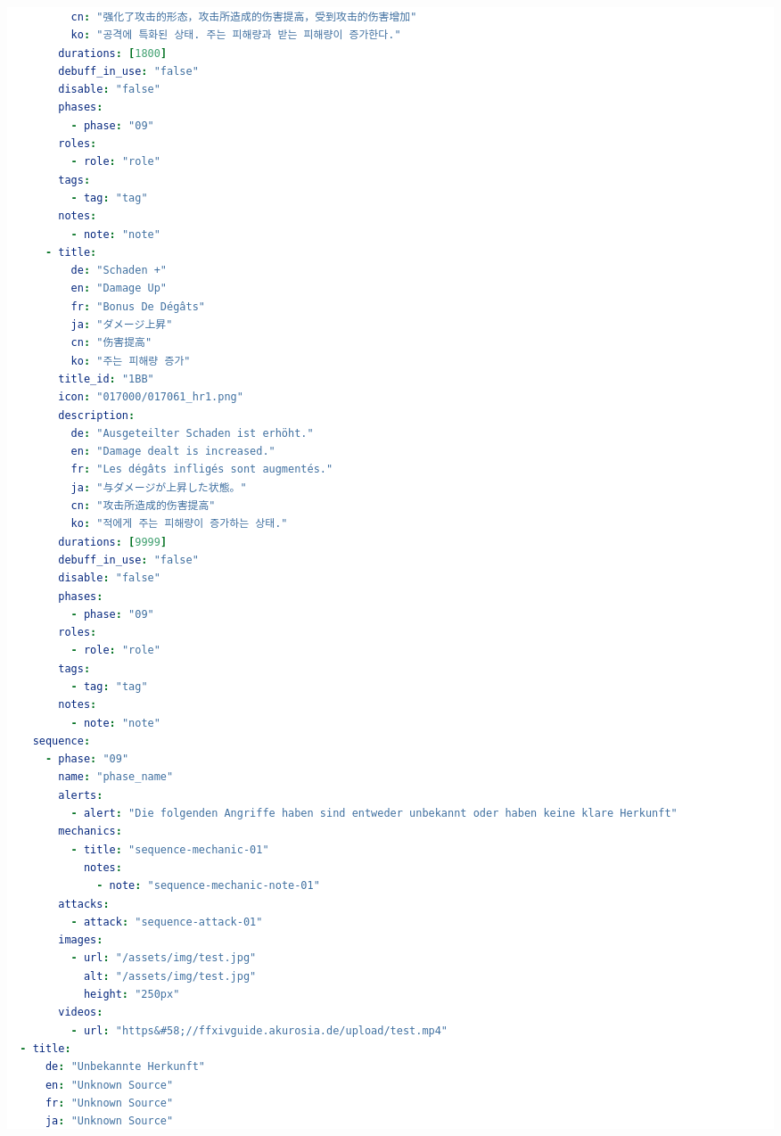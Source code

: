 ```yaml
          cn: "强化了攻击的形态，攻击所造成的伤害提高，受到攻击的伤害增加"
          ko: "공격에 특화된 상태. 주는 피해량과 받는 피해량이 증가한다."
        durations: [1800]
        debuff_in_use: "false"
        disable: "false"
        phases:
          - phase: "09"
        roles:
          - role: "role"
        tags:
          - tag: "tag"
        notes:
          - note: "note"
      - title:
          de: "Schaden +"
          en: "Damage Up"
          fr: "Bonus De Dégâts"
          ja: "ダメージ上昇"
          cn: "伤害提高"
          ko: "주는 피해량 증가"
        title_id: "1BB"
        icon: "017000/017061_hr1.png"
        description:
          de: "Ausgeteilter Schaden ist erhöht."
          en: "Damage dealt is increased."
          fr: "Les dégâts infligés sont augmentés."
          ja: "与ダメージが上昇した状態。"
          cn: "攻击所造成的伤害提高"
          ko: "적에게 주는 피해량이 증가하는 상태."
        durations: [9999]
        debuff_in_use: "false"
        disable: "false"
        phases:
          - phase: "09"
        roles:
          - role: "role"
        tags:
          - tag: "tag"
        notes:
          - note: "note"
    sequence:
      - phase: "09"
        name: "phase_name"
        alerts:
          - alert: "Die folgenden Angriffe haben sind entweder unbekannt oder haben keine klare Herkunft"
        mechanics:
          - title: "sequence-mechanic-01"
            notes:
              - note: "sequence-mechanic-note-01"
        attacks:
          - attack: "sequence-attack-01"
        images:
          - url: "/assets/img/test.jpg"
            alt: "/assets/img/test.jpg"
            height: "250px"
        videos:
          - url: "https&#58;//ffxivguide.akurosia.de/upload/test.mp4"
  - title:
      de: "Unbekannte Herkunft"
      en: "Unknown Source"
      fr: "Unknown Source"
      ja: "Unknown Source"
```